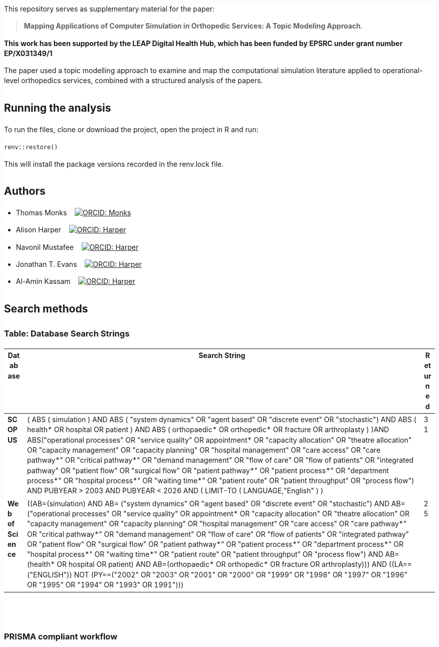 This repository serves as supplementary material for the paper:

>**Mapping Applications of Computer Simulation in Orthopedic Services: A Topic Modeling Approach**. 

 **This work has been supported by the LEAP Digital Health Hub,
which has been funded by EPSRC under grant number EP/X031349/1**


The paper used a topic modelling approach to examine and map the computational simulation literature applied to operational-level orthopedics services, combined with a structured analysis of the papers.

## Running the analysis

To run the files, clone or download the project, open the project in R and run:

```
renv::restore()
```

This will install the package versions recorded in the renv.lock file.


## Authors

* Thomas Monks &nbsp;&nbsp; [![ORCID: Monks](https://img.shields.io/badge/ORCID-0000--0003--2631--4481-blue)](https://orcid.org/0000-0003-2631-4481)

* Alison Harper &nbsp;&nbsp; [![ORCID: Harper](https://img.shields.io/badge/ORCID-0000--0001--5274--5037-blue)](https://orcid.org/0000-0001-5274-5037)

* Navonil Mustafee &nbsp;&nbsp; [![ORCID: Harper](https://img.shields.io/badge/ORCID-0000--0002--2204--8924-blue)](https://orcid.org/0000-0001-5274-5037)

* Jonathan T. Evans &nbsp;&nbsp; [![ORCID: Harper](https://img.shields.io/badge/ORCID-0000--0002--2204--8924-blue)](https://orcid.org/0000-0002-9464-6261)

* Al-Amin Kassam &nbsp;&nbsp; [![ORCID: Harper](https://img.shields.io/badge/ORCID-0000--0002--2204--8924-blue)](https://orcid.org/0000-0002-7926-3289)

## Search methods

### Table: Database Search Strings

| **Database**     | **Search String**                                                                                                                                                                                                                                                                                                                                                                                                                                                                                                                                                                                                                                                                                                                                 | **Returned** |
|-------------------|-----------------------------------------------------------------------------------------------------------------------------------------------------------------------------------------------------------------------------------------------------------------------------------------------------------------------------------------------------------------------------------------------------------------------------------------------------------------------------------------------------------------------------------------------------------------------------------------------------------------------------------------------------------------------------------------------------------------------------------------------------|--------------|
| **SCOPUS**        | ( ABS ( simulation ) AND ABS ( "system dynamics" OR "agent based" OR "discrete event" OR "stochastic") AND ABS ( health* OR hospital OR patient ) AND ABS ( orthopaedic* OR orthopedic* OR fracture OR arthroplasty ) )AND ABS("operational processes" OR "service quality" OR appointment* OR "capacity allocation" OR "theatre allocation" OR "capacity management" OR "capacity planning" OR "hospital management" OR "care access" OR "care pathway*" OR "critical pathway*" OR "demand management" OR "flow of care" OR "flow of patients" OR "integrated pathway" OR "patient flow" OR "surgical flow" OR "patient pathway*" OR "patient process*" OR "department process*" OR "hospital process*" OR "waiting time*" OR "patient route" OR "patient throughput" OR "process flow") AND PUBYEAR > 2003 AND PUBYEAR < 2026 AND ( LIMIT-TO ( LANGUAGE,"English" ) ) | 31           |
| **Web of Science** | ((AB=(simulation) AND AB= ("system dynamics" OR "agent based" OR "discrete event" OR "stochastic") AND AB=("operational processes" OR "service quality" OR appointment* OR "capacity allocation" OR "theatre allocation" OR "capacity management" OR "capacity planning" OR "hospital management" OR "care access" OR "care pathway*" OR "critical pathway*" OR "demand management" OR "flow of care" OR "flow of patients" OR "integrated pathway" OR "patient flow" OR "surgical flow" OR "patient pathway*" OR "patient process*" OR "department process*" OR "hospital process*" OR "waiting time*" OR "patient route" OR "patient throughput" OR "process flow") AND AB=(health* OR hospital OR patient) AND AB=(orthopaedic* OR orthopedic* OR fracture OR arthroplasty))) AND ((LA==("ENGLISH")) NOT (PY==("2002" OR "2003" OR "2001" OR "2000" OR "1999" OR "1998" OR "1997" OR "1996" OR "1995" OR "1994" OR "1993" OR 1991"))) | 25           |


<br>
<br>

### PRISMA compliant workflow
